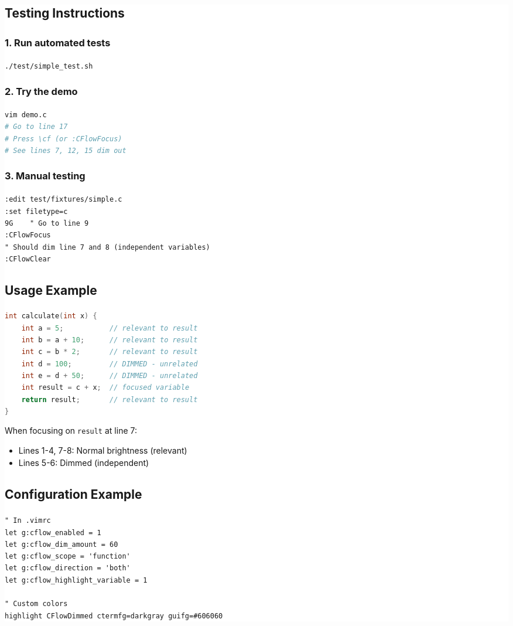 ## Testing Instructions

### 1. Run automated tests
```bash
./test/simple_test.sh
```

### 2. Try the demo
```bash
vim demo.c
# Go to line 17
# Press \cf (or :CFlowFocus)
# See lines 7, 12, 15 dim out
```

### 3. Manual testing
```vim
:edit test/fixtures/simple.c
:set filetype=c
9G    " Go to line 9
:CFlowFocus
" Should dim line 7 and 8 (independent variables)
:CFlowClear
```

## Usage Example

```c
int calculate(int x) {
    int a = 5;           // relevant to result
    int b = a + 10;      // relevant to result
    int c = b * 2;       // relevant to result
    int d = 100;         // DIMMED - unrelated
    int e = d + 50;      // DIMMED - unrelated
    int result = c + x;  // focused variable
    return result;       // relevant to result
}
```

When focusing on `result` at line 7:
- Lines 1-4, 7-8: Normal brightness (relevant)
- Lines 5-6: Dimmed (independent)

## Configuration Example

```vim
" In .vimrc
let g:cflow_enabled = 1
let g:cflow_dim_amount = 60
let g:cflow_scope = 'function'
let g:cflow_direction = 'both'
let g:cflow_highlight_variable = 1

" Custom colors
highlight CFlowDimmed ctermfg=darkgray guifg=#606060
```
